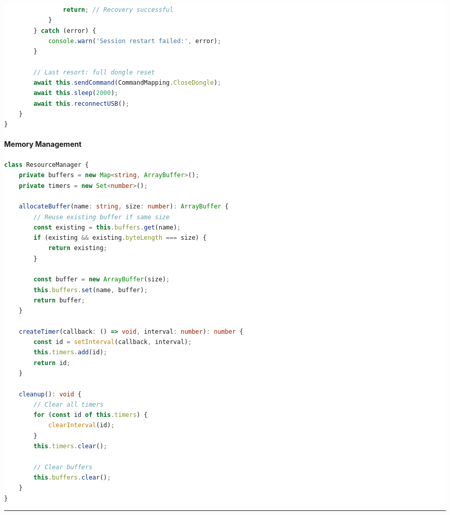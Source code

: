 ```typescript
                return; // Recovery successful
            }
        } catch (error) {
            console.warn('Session restart failed:', error);
        }
        
        // Last resort: full dongle reset
        await this.sendCommand(CommandMapping.CloseDongle);
        await this.sleep(2000);
        await this.reconnectUSB();
    }
}
```

#### Memory Management
```typescript
class ResourceManager {
    private buffers = new Map<string, ArrayBuffer>();
    private timers = new Set<number>();
    
    allocateBuffer(name: string, size: number): ArrayBuffer {
        // Reuse existing buffer if same size
        const existing = this.buffers.get(name);
        if (existing && existing.byteLength === size) {
            return existing;
        }
        
        const buffer = new ArrayBuffer(size);
        this.buffers.set(name, buffer);
        return buffer;
    }
    
    createTimer(callback: () => void, interval: number): number {
        const id = setInterval(callback, interval);
        this.timers.add(id);
        return id;
    }
    
    cleanup(): void {
        // Clear all timers
        for (const id of this.timers) {
            clearInterval(id);
        }
        this.timers.clear();
        
        // Clear buffers
        this.buffers.clear();
    }
}
```

---